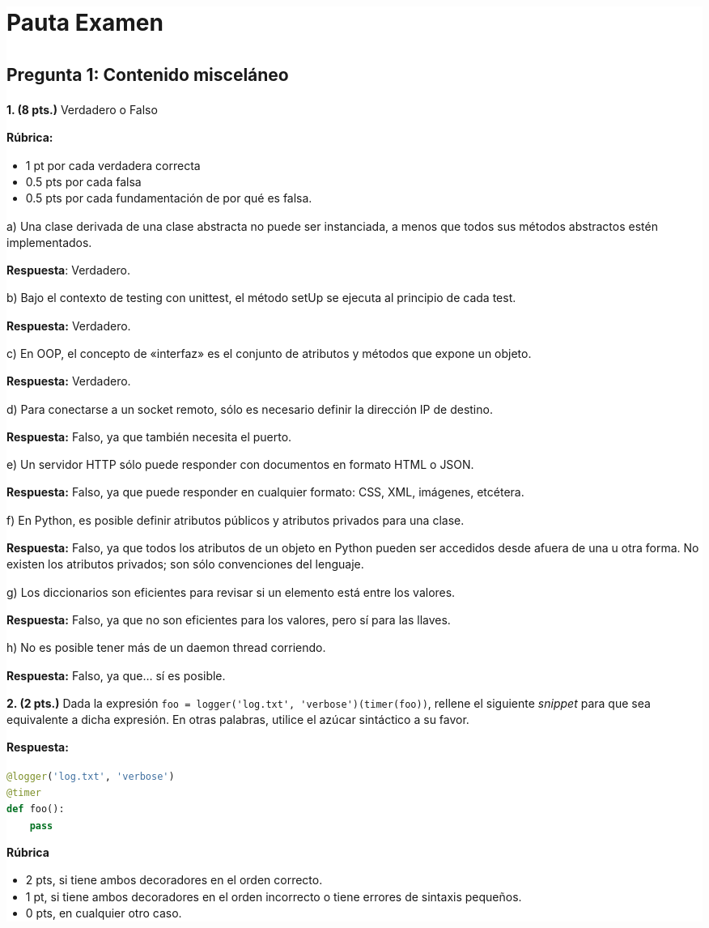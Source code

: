 # Pauta Examen

## Pregunta 1: Contenido misceláneo

**1. (8 pts.)** Verdadero o Falso

**Rúbrica:**
- 1 pt por cada verdadera correcta
- 0.5 pts por cada falsa
- 0.5 pts por cada fundamentación de por qué es falsa.

a) Una clase derivada de una clase abstracta no puede ser instanciada, a menos que todos sus métodos abstractos estén implementados.

**Respuesta**: Verdadero.

b) Bajo el contexto de testing con unittest, el método setUp se ejecuta al principio de cada test.

**Respuesta:** Verdadero.

c) En OOP, el concepto de «interfaz» es el conjunto de atributos y métodos que expone un objeto.

**Respuesta:** Verdadero.

d) Para conectarse a un socket remoto, sólo es necesario definir la dirección IP de destino.

**Respuesta:** Falso, ya que también necesita el puerto.

e) Un servidor HTTP sólo puede responder con documentos en formato HTML o JSON.

**Respuesta:** Falso, ya que puede responder en cualquier formato: CSS, XML, imágenes, etcétera.

f) En Python, es posible definir atributos públicos y atributos privados para una clase.

**Respuesta:** Falso, ya que todos los atributos de un objeto en Python pueden ser accedidos desde afuera de una u otra forma. No existen los atributos privados; son sólo convenciones del lenguaje.

g) Los diccionarios son eficientes para revisar si un elemento está entre los valores.

**Respuesta:** Falso, ya que no son eficientes para los valores, pero sí para las llaves.

h) No es posible tener más de un daemon thread corriendo.

**Respuesta:** Falso, ya que… sí es posible.

**2. (2 pts.)** Dada la expresión `foo = logger('log.txt', 'verbose')(timer(foo))`, rellene el siguiente _snippet_ para que sea equivalente a dicha expresión. En otras palabras, utilice el azúcar sintáctico a su favor.

**Respuesta:**
```Python
@logger('log.txt', 'verbose')
@timer
def foo():
    pass
```

**Rúbrica**
- 2 pts, si tiene ambos decoradores en el orden correcto.
- 1 pt, si tiene ambos decoradores en el orden incorrecto o tiene errores de sintaxis pequeños.
- 0 pts, en cualquier otro caso.
